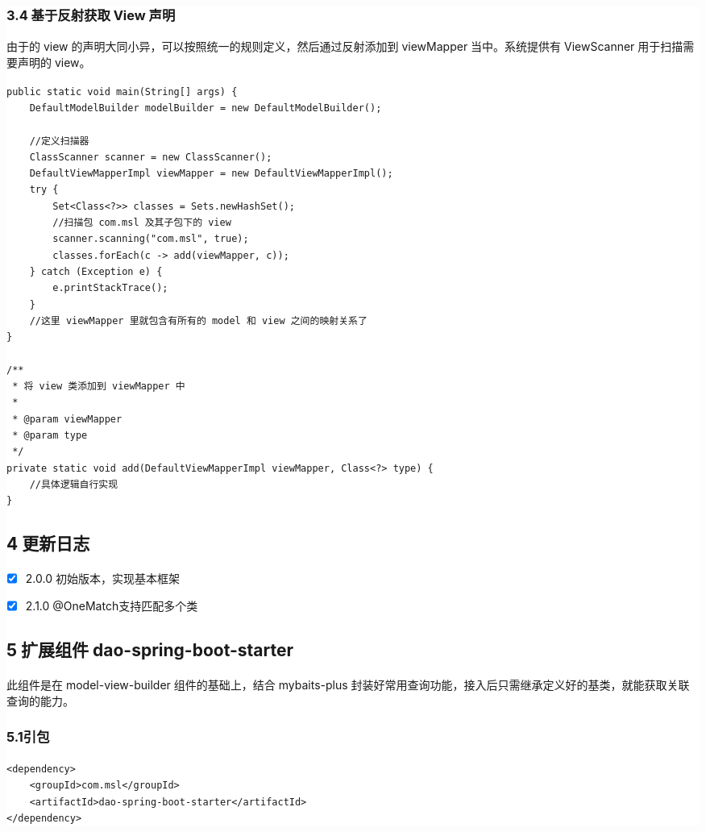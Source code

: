 ### 3.4 基于反射获取 View 声明

由于的 view 的声明大同小异，可以按照统一的规则定义，然后通过反射添加到 viewMapper 当中。系统提供有 ViewScanner 用于扫描需要声明的 view。

```plaintext
public static void main(String[] args) {
    DefaultModelBuilder modelBuilder = new DefaultModelBuilder();

    //定义扫描器
    ClassScanner scanner = new ClassScanner();
    DefaultViewMapperImpl viewMapper = new DefaultViewMapperImpl();
    try {
        Set<Class<?>> classes = Sets.newHashSet();
        //扫描包 com.msl 及其子包下的 view
        scanner.scanning("com.msl", true);
        classes.forEach(c -> add(viewMapper, c));
    } catch (Exception e) {
        e.printStackTrace();
    }
    //这里 viewMapper 里就包含有所有的 model 和 view 之间的映射关系了
}

/**
 * 将 view 类添加到 viewMapper 中
 *
 * @param viewMapper
 * @param type
 */
private static void add(DefaultViewMapperImpl viewMapper, Class<?> type) {
    //具体逻辑自行实现
}
```

## 4 更新日志

*   [x] 2.0.0 初始版本，实现基本框架
    
*   [x] 2.1.0 @OneMatch支持匹配多个类
    

## 5 扩展组件 dao-spring-boot-starter

此组件是在 model-view-builder 组件的基础上，结合 mybaits-plus 封装好常用查询功能，接入后只需继承定义好的基类，就能获取关联查询的能力。

### 5.1引包

```plaintext
<dependency>
    <groupId>com.msl</groupId>
    <artifactId>dao-spring-boot-starter</artifactId>
</dependency>
```
